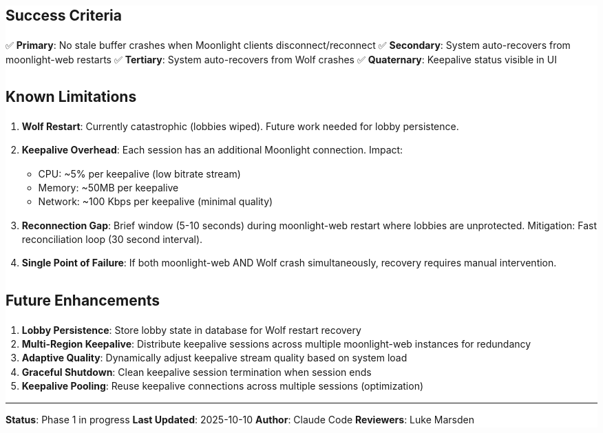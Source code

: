 ## Success Criteria

✅ **Primary**: No stale buffer crashes when Moonlight clients disconnect/reconnect
✅ **Secondary**: System auto-recovers from moonlight-web restarts
✅ **Tertiary**: System auto-recovers from Wolf crashes
✅ **Quaternary**: Keepalive status visible in UI

## Known Limitations

1. **Wolf Restart**: Currently catastrophic (lobbies wiped). Future work needed for lobby persistence.

2. **Keepalive Overhead**: Each session has an additional Moonlight connection. Impact:
   - CPU: ~5% per keepalive (low bitrate stream)
   - Memory: ~50MB per keepalive
   - Network: ~100 Kbps per keepalive (minimal quality)

3. **Reconnection Gap**: Brief window (5-10 seconds) during moonlight-web restart where lobbies are unprotected. Mitigation: Fast reconciliation loop (30 second interval).

4. **Single Point of Failure**: If both moonlight-web AND Wolf crash simultaneously, recovery requires manual intervention.

## Future Enhancements

1. **Lobby Persistence**: Store lobby state in database for Wolf restart recovery
2. **Multi-Region Keepalive**: Distribute keepalive sessions across multiple moonlight-web instances for redundancy
3. **Adaptive Quality**: Dynamically adjust keepalive stream quality based on system load
4. **Graceful Shutdown**: Clean keepalive session termination when session ends
5. **Keepalive Pooling**: Reuse keepalive connections across multiple sessions (optimization)

---

**Status**: Phase 1 in progress
**Last Updated**: 2025-10-10
**Author**: Claude Code
**Reviewers**: Luke Marsden
